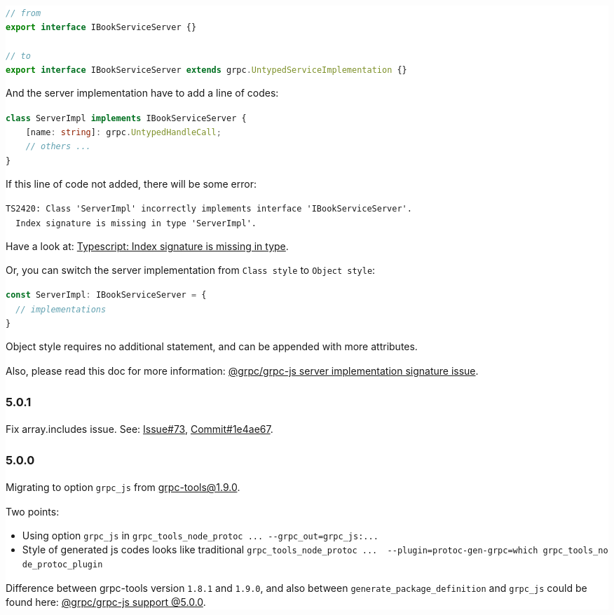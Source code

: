 ```typescript
// from
export interface IBookServiceServer {}

// to
export interface IBookServiceServer extends grpc.UntypedServiceImplementation {}
```

And the server implementation have to add a line of codes:

```typescript
class ServerImpl implements IBookServiceServer {
    [name: string]: grpc.UntypedHandleCall;
    // others ...
}
```

If this line of code not added, there will be some error:

```
TS2420: Class 'ServerImpl' incorrectly implements interface 'IBookServiceServer'. 
  Index signature is missing in type 'ServerImpl'.
```

Have a look at: [Typescript: Index signature is missing in type](https://stackoverflow.com/questions/37006008/typescript-index-signature-is-missing-in-type).

Or, you can switch the server implementation from `Class style` to `Object style`:

```typescript
const ServerImpl: IBookServiceServer = {
  // implementations
}
```

Object style requires no additional statement, and can be appended with more attributes.

Also, please read this doc for more information: [@grpc/grpc-js server implementation signature issue](https://github.com/agreatfool/grpc_tools_node_protoc_ts/blob/v5.1.1/doc/server_impl_signature.md).

### 5.0.1
Fix array.includes issue. See: [Issue#73](https://github.com/agreatfool/grpc_tools_node_protoc_ts/issues/73), [Commit#1e4ae67](https://github.com/agreatfool/grpc_tools_node_protoc_ts/commit/1e4ae677d2f1f0066a21fe5e9dd48b10dd24f5af).

### 5.0.0
Migrating to option `grpc_js` from [grpc-tools@1.9.0](https://github.com/grpc/grpc-node/releases/tag/grpc-tools%401.9.0).

Two points:

* Using option `grpc_js` in `grpc_tools_node_protoc ... --grpc_out=grpc_js:...`
* Style of generated js codes looks like traditional `grpc_tools_node_protoc ...  --plugin=protoc-gen-grpc=which grpc_tools_node_protoc_plugin`

Difference between grpc-tools version `1.8.1` and `1.9.0`, and also between `generate_package_definition` and `grpc_js` could be found here: [@grpc/grpc-js support @5.0.0](https://github.com/agreatfool/grpc_tools_node_protoc_ts/blob/v5.0.0/doc/grpcjs_support.md).
